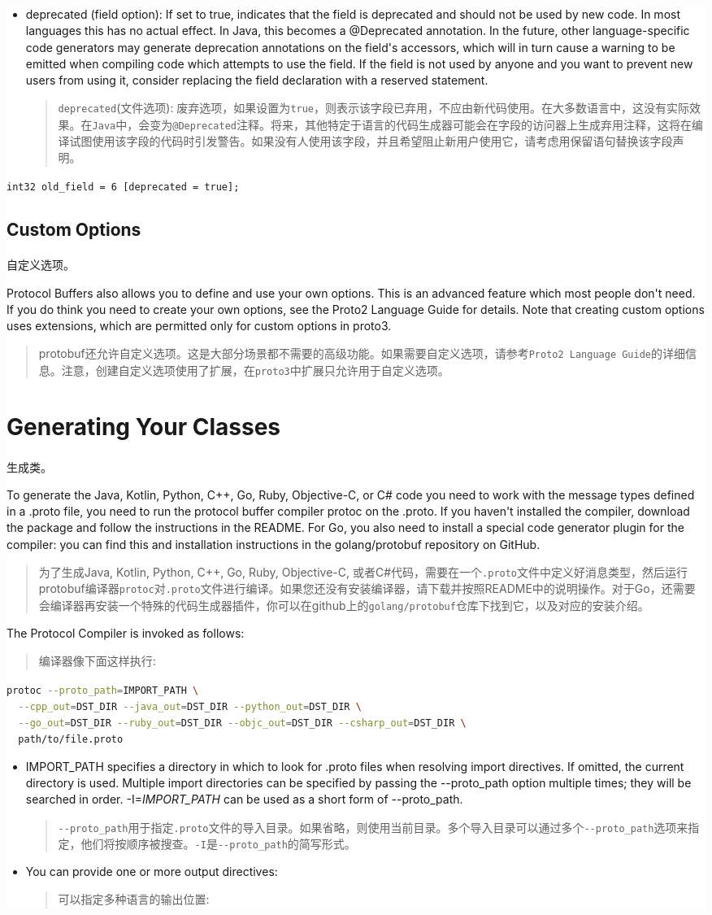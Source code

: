 - deprecated (field option): If set to true, indicates that the field is deprecated and should not be used by new code. In most languages this has no actual effect. In Java, this becomes a @Deprecated annotation. In the future, other language-specific code generators may generate deprecation annotations on the field's accessors, which will in turn cause a warning to be emitted when compiling code which attempts to use the field. If the field is not used by anyone and you want to prevent new users from using it, consider replacing the field declaration with a reserved statement.
  > `deprecated`(文件选项): 废弃选项，如果设置为`true`，则表示该字段已弃用，不应由新代码使用。在大多数语言中，这没有实际效果。在`Java`中，会变为`@Deprecated`注释。将来，其他特定于语言的代码生成器可能会在字段的访问器上生成弃用注释，这将在编译试图使用该字段的代码时引发警告。如果没有人使用该字段，并且希望阻止新用户使用它，请考虑用保留语句替换该字段声明。

```
int32 old_field = 6 [deprecated = true];
```

## Custom Options
自定义选项。

Protocol Buffers also allows you to define and use your own options. This is an advanced feature which most people don't need. If you do think you need to create your own options, see the Proto2 Language Guide for details. Note that creating custom options uses extensions, which are permitted only for custom options in proto3.
> protobuf还允许自定义选项。这是大部分场景都不需要的高级功能。如果需要自定义选项，请参考`Proto2 Language Guide`的详细信息。注意，创建自定义选项使用了扩展，在`proto3`中扩展只允许用于自定义选项。


# Generating Your Classes
生成类。

To generate the Java, Kotlin, Python, C++, Go, Ruby, Objective-C, or C# code you need to work with the message types defined in a .proto file, you need to run the protocol buffer compiler protoc on the .proto. If you haven't installed the compiler, download the package and follow the instructions in the README. For Go, you also need to install a special code generator plugin for the compiler: you can find this and installation instructions in the golang/protobuf repository on GitHub.
> 为了生成Java, Kotlin, Python, C++, Go, Ruby, Objective-C, 或者C#代码，需要在一个`.proto`文件中定义好消息类型，然后运行protobuf编译器`protoc`对`.proto`文件进行编译。如果您还没有安装编译器，请下载并按照README中的说明操作。对于Go，还需要会编译器再安装一个特殊的代码生成器插件，你可以在github上的`golang/protobuf`仓库下找到它，以及对应的安装介绍。

The Protocol Compiler is invoked as follows:
> 编译器像下面这样执行:

```bash
protoc --proto_path=IMPORT_PATH \
  --cpp_out=DST_DIR --java_out=DST_DIR --python_out=DST_DIR \
  --go_out=DST_DIR --ruby_out=DST_DIR --objc_out=DST_DIR --csharp_out=DST_DIR \
  path/to/file.proto
```

- IMPORT_PATH specifies a directory in which to look for .proto files when resolving import directives. If omitted, the current directory is used. Multiple import directories can be specified by passing the --proto_path option multiple times; they will be searched in order. -I=_IMPORT_PATH_ can be used as a short form of --proto_path.
  > `--proto_path`用于指定`.proto`文件的导入目录。如果省略，则使用当前目录。多个导入目录可以通过多个`--proto_path`选项来指定，他们将按顺序被搜查。`-I`是`--proto_path`的简写形式。

- You can provide one or more output directives:
  > 可以指定多种语言的输出位置:
